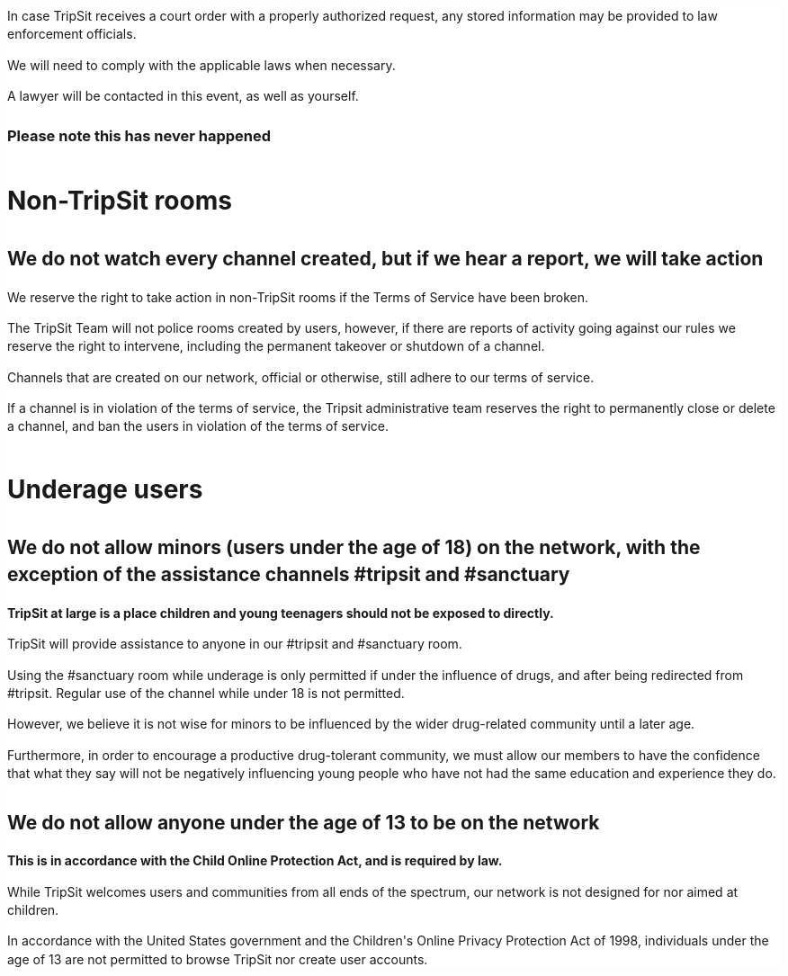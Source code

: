 In case TripSit receives a court order with a properly authorized request, any stored information may be provided to law enforcement officials.

We will need to comply with the applicable laws when necessary.

A lawyer will be contacted in this event, as well as yourself.

### Please note this has never happened

Non-TripSit rooms
=================

We do not watch every channel created, but if we hear a report, we will take action
-----------------------------------------------------------------------------------

We reserve the right to take action in non-TripSit rooms if the Terms of Service have been broken.

The TripSit Team will not police rooms created by users, however, if there are reports of activity going against our rules we reserve the right to intervene, including the permanent takeover or shutdown of a channel.

Channels that are created on our network, official or otherwise, still adhere to our terms of service.

If a channel is in violation of the terms of service, the Tripsit administrative team reserves the right to permanently close or delete a channel, and ban the users in violation of the terms of service.

Underage users
==============

We do not allow minors (users under the age of 18) on the network, with the exception of the assistance channels #tripsit and #sanctuary
----------------------------------------------------------------------------------------------------------------------------------------

**TripSit at large is a place children and young teenagers should not be exposed to directly.**

TripSit will provide assistance to anyone in our #tripsit and #sanctuary room.

Using the #sanctuary room while underage is only permitted if under the influence of drugs, and after being redirected from #tripsit. Regular use of the channel while under 18 is not permitted.

However, we believe it is not wise for minors to be influenced by the wider drug-related community until a later age.

Furthermore, in order to encourage a productive drug-tolerant community, we must allow our members to have the confidence that what they say will not be negatively influencing young people who have not had the same education and experience they do.

  

We do not allow anyone under the age of 13 to be on the network
---------------------------------------------------------------

**This is in accordance with the Child Online Protection Act, and is required by law.**

While TripSit welcomes users and communities from all ends of the spectrum, our network is not designed for nor aimed at children.

In accordance with the United States government and the Children's Online Privacy Protection Act of 1998, individuals under the age of 13 are not permitted to browse TripSit nor create user accounts.
